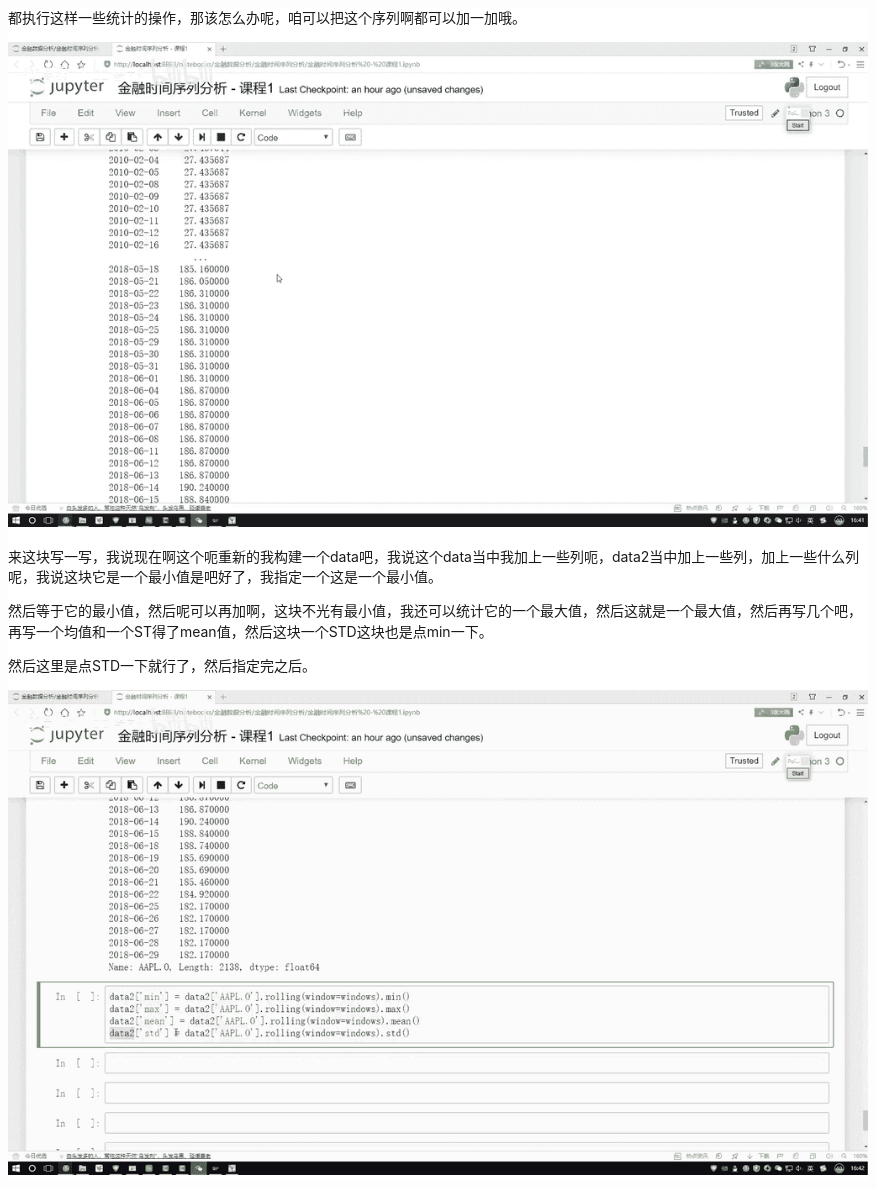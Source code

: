 都执行这样一些统计的操作，那该怎么办呢，咱可以把这个序列啊都可以加一加哦。

![](img/6477011658c4e5cbde8c92c8b463a206_43.png)

来这块写一写，我说现在啊这个呃重新的我构建一个data吧，我说这个data当中我加上一些列呃，data2当中加上一些列，加上一些什么列呢，我说这块它是一个最小值是吧好了，我指定一个这是一个最小值。

然后等于它的最小值，然后呢可以再加啊，这块不光有最小值，我还可以统计它的一个最大值，然后这就是一个最大值，然后再写几个吧，再写一个均值和一个ST得了mean值，然后这块一个STD这块也是点min一下。

然后这里是点STD一下就行了，然后指定完之后。

![](img/6477011658c4e5cbde8c92c8b463a206_45.png)

